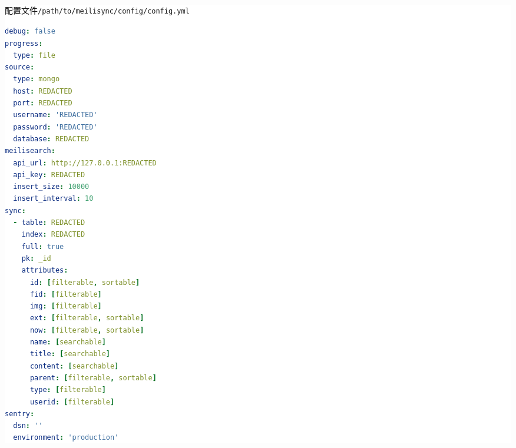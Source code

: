 配置文件`/path/to/meilisync/config/config.yml`

```yaml
debug: false
progress:
  type: file
source:
  type: mongo
  host: REDACTED
  port: REDACTED
  username: 'REDACTED'
  password: 'REDACTED'
  database: REDACTED
meilisearch:
  api_url: http://127.0.0.1:REDACTED
  api_key: REDACTED
  insert_size: 10000
  insert_interval: 10
sync:
  - table: REDACTED
    index: REDACTED
    full: true
    pk: _id
    attributes:
      id: [filterable, sortable]
      fid: [filterable]
      img: [filterable]
      ext: [filterable, sortable]
      now: [filterable, sortable]
      name: [searchable]
      title: [searchable]
      content: [searchable]
      parent: [filterable, sortable]
      type: [filterable]
      userid: [filterable]
sentry:
  dsn: ''
  environment: 'production'
```

